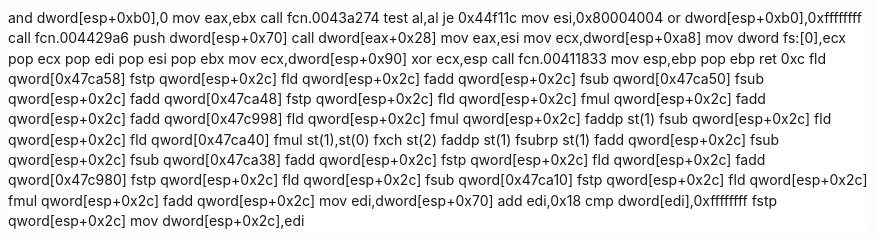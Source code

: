 and dword[esp+0xb0],0
mov eax,ebx
call fcn.0043a274
test al,al
je 0x44f11c
mov esi,0x80004004
or dword[esp+0xb0],0xffffffff
call fcn.004429a6
push dword[esp+0x70]
call dword[eax+0x28]
mov eax,esi
mov ecx,dword[esp+0xa8]
mov dword fs:[0],ecx
pop ecx
pop edi
pop esi
pop ebx
mov ecx,dword[esp+0x90]
xor ecx,esp
call fcn.00411833
mov esp,ebp
pop ebp
ret 0xc
fld qword[0x47ca58]
fstp qword[esp+0x2c]
fld qword[esp+0x2c]
fadd qword[esp+0x2c]
fsub qword[0x47ca50]
fsub qword[esp+0x2c]
fadd qword[0x47ca48]
fstp qword[esp+0x2c]
fld qword[esp+0x2c]
fmul qword[esp+0x2c]
fadd qword[esp+0x2c]
fadd qword[0x47c998]
fld qword[esp+0x2c]
fmul qword[esp+0x2c]
faddp st(1)
fsub qword[esp+0x2c]
fld qword[esp+0x2c]
fld qword[0x47ca40]
fmul st(1),st(0)
fxch st(2)
faddp st(1)
fsubrp st(1)
fadd qword[esp+0x2c]
fsub qword[esp+0x2c]
fsub qword[0x47ca38]
fadd qword[esp+0x2c]
fstp qword[esp+0x2c]
fld qword[esp+0x2c]
fadd qword[0x47c980]
fstp qword[esp+0x2c]
fld qword[esp+0x2c]
fsub qword[0x47ca10]
fstp qword[esp+0x2c]
fld qword[esp+0x2c]
fmul qword[esp+0x2c]
fadd qword[esp+0x2c]
mov edi,dword[esp+0x70]
add edi,0x18
cmp dword[edi],0xffffffff
fstp qword[esp+0x2c]
mov dword[esp+0x2c],edi

[similar_1_ref]: /report/fcn.0041f004@418e0921f3a9bd4f5bc0dcc59623b5a1
[similar_2_ref]: /report/method.QQDectector2꞉꞉CWinHttpFile.virtual_4@0aa2d73a5300dff2412388945614b507
[similar_3_ref]: /report/main@27ac6b5c7fa1ad11790cdc733c25a701
[similar_4_ref]: /report/fcn.00401e6e@3d7f25d788af3e7f7707a736ac852465
[similar_5_ref]: /report/fcn.00401e6e@e3d061f479f25b8f541d0905c967999c
[virustotal_ref]: https://www.virustotal.com/gui/file/20a93604f17ee6f3c2aa7b1f7a497fcf